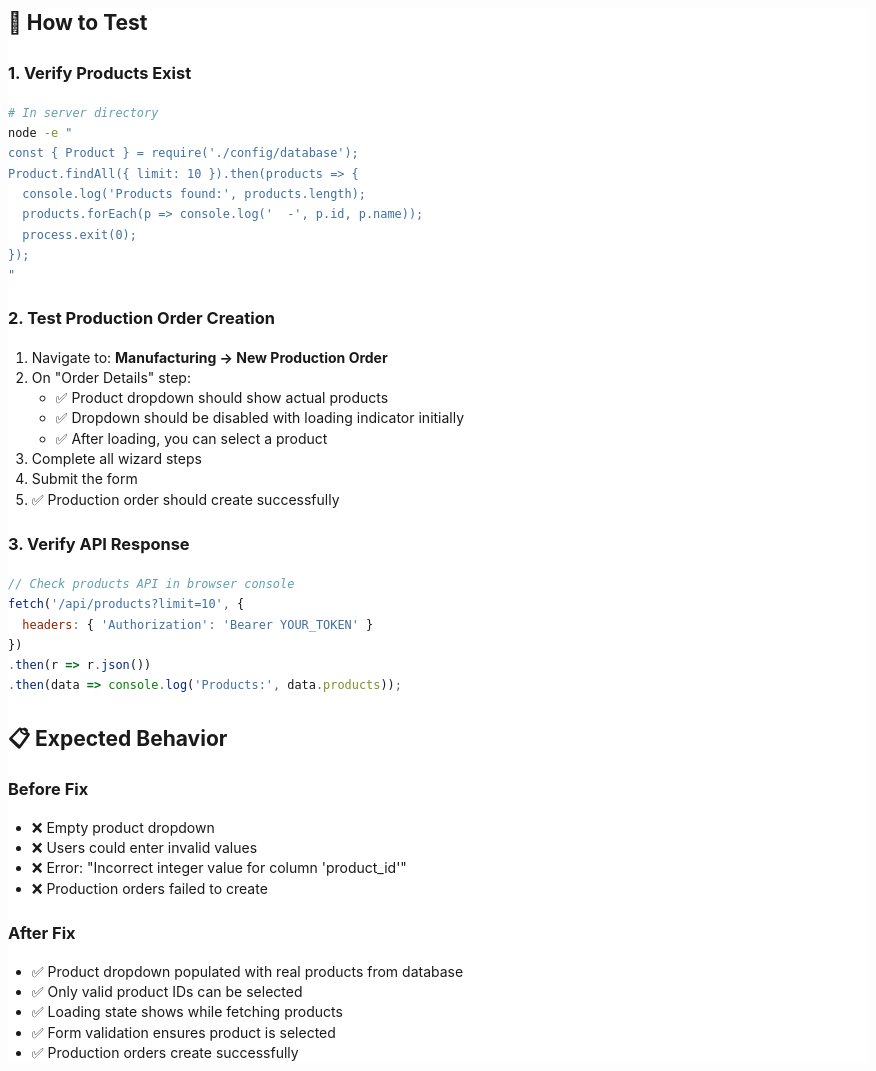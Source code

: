 ## 🧪 How to Test

### 1. Verify Products Exist
```bash
# In server directory
node -e "
const { Product } = require('./config/database');
Product.findAll({ limit: 10 }).then(products => {
  console.log('Products found:', products.length);
  products.forEach(p => console.log('  -', p.id, p.name));
  process.exit(0);
});
"
```

### 2. Test Production Order Creation
1. Navigate to: **Manufacturing → New Production Order**
2. On "Order Details" step:
   - ✅ Product dropdown should show actual products
   - ✅ Dropdown should be disabled with loading indicator initially
   - ✅ After loading, you can select a product
3. Complete all wizard steps
4. Submit the form
5. ✅ Production order should create successfully

### 3. Verify API Response
```javascript
// Check products API in browser console
fetch('/api/products?limit=10', {
  headers: { 'Authorization': 'Bearer YOUR_TOKEN' }
})
.then(r => r.json())
.then(data => console.log('Products:', data.products));
```

## 📋 Expected Behavior

### Before Fix
- ❌ Empty product dropdown
- ❌ Users could enter invalid values
- ❌ Error: "Incorrect integer value for column 'product_id'"
- ❌ Production orders failed to create

### After Fix
- ✅ Product dropdown populated with real products from database
- ✅ Only valid product IDs can be selected
- ✅ Loading state shows while fetching products
- ✅ Form validation ensures product is selected
- ✅ Production orders create successfully
